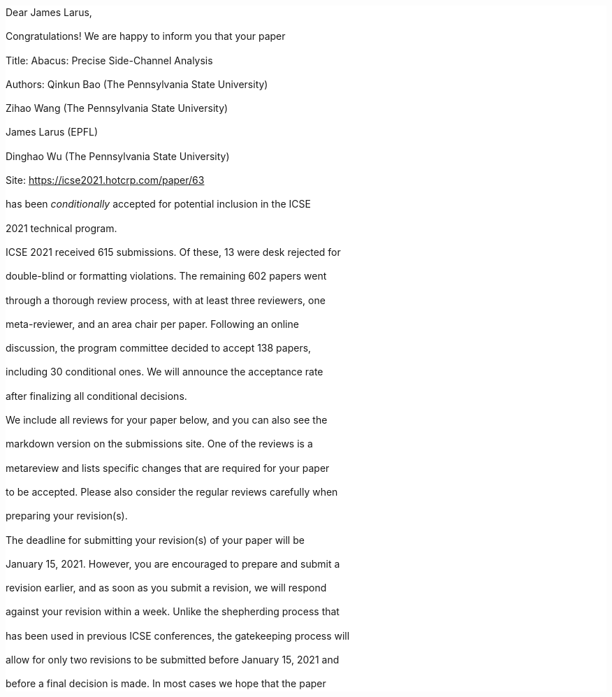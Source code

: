 Dear James Larus,

 

Congratulations!  We are happy to inform you that your paper

 

Title: Abacus: Precise Side-Channel Analysis

Authors: Qinkun Bao (The Pennsylvania State University)

Zihao Wang (The Pennsylvania State University)

James Larus (EPFL)

Dinghao Wu (The Pennsylvania State University)

Site: https://icse2021.hotcrp.com/paper/63

 

has been *conditionally* accepted for potential inclusion in the ICSE

2021 technical program.

 

ICSE 2021 received 615 submissions.  Of these, 13 were desk rejected for

double-blind or formatting violations. The remaining 602 papers went

through a thorough review process, with at least three reviewers, one

meta-reviewer, and an area chair per paper. Following an online

discussion, the program committee decided to accept 138 papers,

including 30 conditional ones. We will announce the acceptance rate

after finalizing all conditional decisions.

 

We include all reviews for your paper below, and you can also see the

markdown version on the submissions site.  One of the reviews is a

metareview and lists specific changes that are required for your paper

to be accepted.  Please also consider the regular reviews carefully when

preparing your revision(s).

 

The deadline for submitting your revision(s) of your paper will be

January 15, 2021. However, you are encouraged to prepare and submit a

revision earlier, and as soon as you submit a revision, we will respond

against your revision within a week. Unlike the shepherding process that

has been used in previous ICSE conferences, the gatekeeping process will

allow for only two revisions to be submitted before January 15, 2021 and

before a final decision is made. In most cases we hope that the paper
